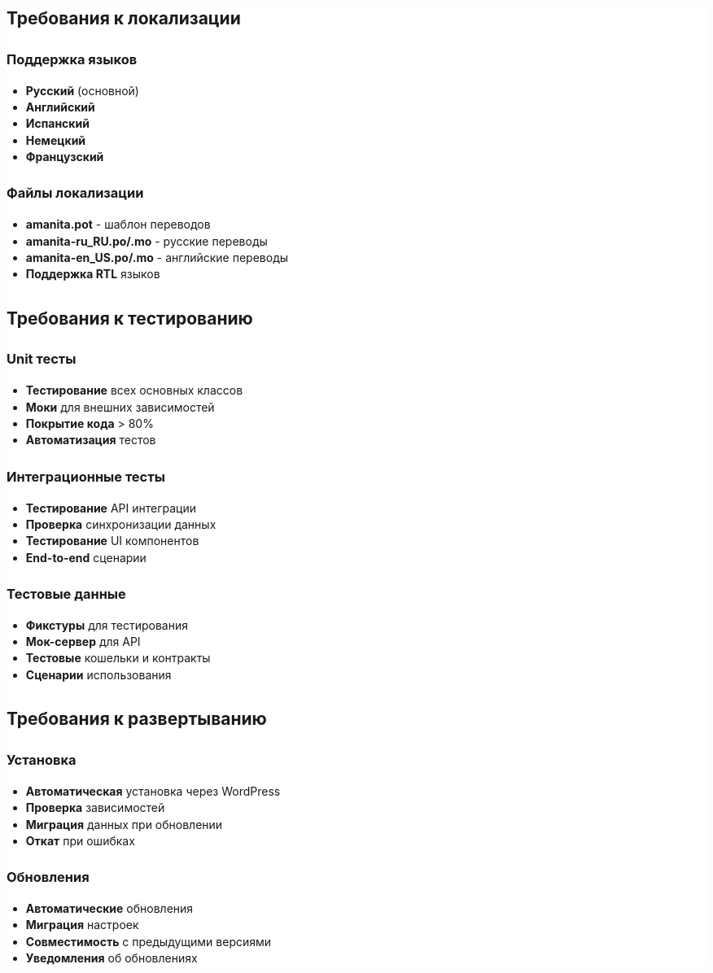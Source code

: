## Требования к локализации

### Поддержка языков
- **Русский** (основной)
- **Английский**
- **Испанский**
- **Немецкий**
- **Французский**

### Файлы локализации
- **amanita.pot** - шаблон переводов
- **amanita-ru_RU.po/.mo** - русские переводы
- **amanita-en_US.po/.mo** - английские переводы
- **Поддержка RTL** языков

## Требования к тестированию

### Unit тесты
- **Тестирование** всех основных классов
- **Моки** для внешних зависимостей
- **Покрытие кода** > 80%
- **Автоматизация** тестов

### Интеграционные тесты
- **Тестирование** API интеграции
- **Проверка** синхронизации данных
- **Тестирование** UI компонентов
- **End-to-end** сценарии

### Тестовые данные
- **Фикстуры** для тестирования
- **Мок-сервер** для API
- **Тестовые** кошельки и контракты
- **Сценарии** использования

## Требования к развертыванию

### Установка
- **Автоматическая** установка через WordPress
- **Проверка** зависимостей
- **Миграция** данных при обновлении
- **Откат** при ошибках

### Обновления
- **Автоматические** обновления
- **Миграция** настроек
- **Совместимость** с предыдущими версиями
- **Уведомления** об обновлениях
